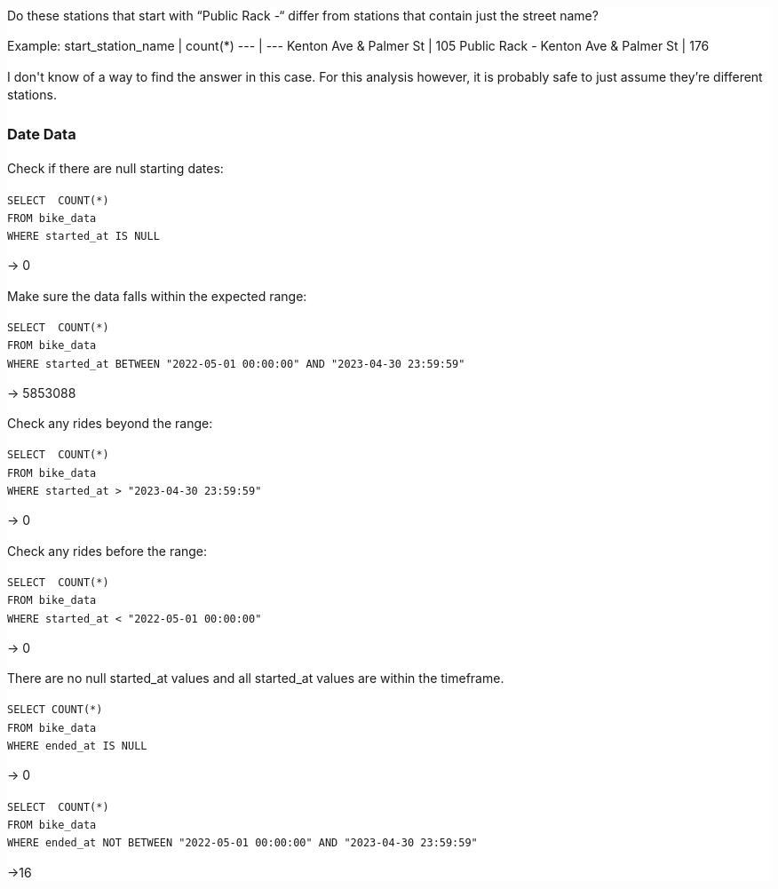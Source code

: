 Do these stations that start with “Public Rack -“ differ from stations that contain just the street name?

Example:
start_station_name | count(*)
--- | ---
Kenton Ave & Palmer St | 105
Public Rack - Kenton Ave & Palmer St | 176

I don't know of a way to find the answer in this case. For this analysis however, it is probably safe to just assume they’re different stations.


### Date Data

Check if there are null starting dates:
```
SELECT  COUNT(*)
FROM bike_data
WHERE started_at IS NULL
```
-> 0

Make sure the data falls within the expected range:
```
SELECT  COUNT(*)
FROM bike_data
WHERE started_at BETWEEN "2022-05-01 00:00:00" AND "2023-04-30 23:59:59"
```
-> 5853088

Check any rides beyond the range:
```
SELECT  COUNT(*)
FROM bike_data
WHERE started_at > "2023-04-30 23:59:59"
```
-> 0

Check any rides before the range:
```
SELECT  COUNT(*)
FROM bike_data
WHERE started_at < "2022-05-01 00:00:00"
```
-> 0

There are no null started_at values and all started_at values are within the timeframe.

```
SELECT COUNT(*)
FROM bike_data
WHERE ended_at IS NULL
```
-> 0

```
SELECT  COUNT(*)
FROM bike_data
WHERE ended_at NOT BETWEEN "2022-05-01 00:00:00" AND "2023-04-30 23:59:59"
```
->16
